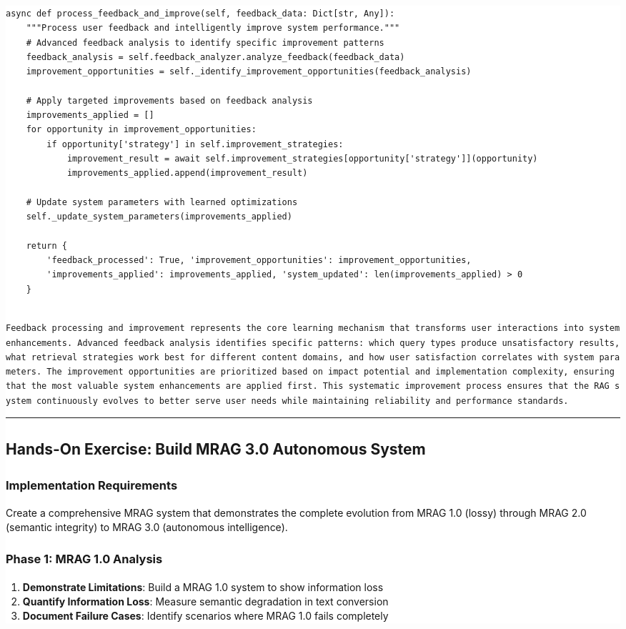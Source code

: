     async def process_feedback_and_improve(self, feedback_data: Dict[str, Any]):
        """Process user feedback and intelligently improve system performance."""
        # Advanced feedback analysis to identify specific improvement patterns
        feedback_analysis = self.feedback_analyzer.analyze_feedback(feedback_data)
        improvement_opportunities = self._identify_improvement_opportunities(feedback_analysis)
        
        # Apply targeted improvements based on feedback analysis
        improvements_applied = []
        for opportunity in improvement_opportunities:
            if opportunity['strategy'] in self.improvement_strategies:
                improvement_result = await self.improvement_strategies[opportunity['strategy']](opportunity)
                improvements_applied.append(improvement_result)
                
        # Update system parameters with learned optimizations
        self._update_system_parameters(improvements_applied)
        
        return {
            'feedback_processed': True, 'improvement_opportunities': improvement_opportunities,
            'improvements_applied': improvements_applied, 'system_updated': len(improvements_applied) > 0
        }
```

Feedback processing and improvement represents the core learning mechanism that transforms user interactions into system enhancements. Advanced feedback analysis identifies specific patterns: which query types produce unsatisfactory results, what retrieval strategies work best for different content domains, and how user satisfaction correlates with system parameters. The improvement opportunities are prioritized based on impact potential and implementation complexity, ensuring that the most valuable system enhancements are applied first. This systematic improvement process ensures that the RAG system continuously evolves to better serve user needs while maintaining reliability and performance standards.
```

---

## Hands-On Exercise: Build MRAG 3.0 Autonomous System

### Implementation Requirements

Create a comprehensive MRAG system that demonstrates the complete evolution from MRAG 1.0 (lossy) through MRAG 2.0 (semantic integrity) to MRAG 3.0 (autonomous intelligence).

### Phase 1: MRAG 1.0 Analysis

1. **Demonstrate Limitations**: Build a MRAG 1.0 system to show information loss
2. **Quantify Information Loss**: Measure semantic degradation in text conversion
3. **Document Failure Cases**: Identify scenarios where MRAG 1.0 fails completely
